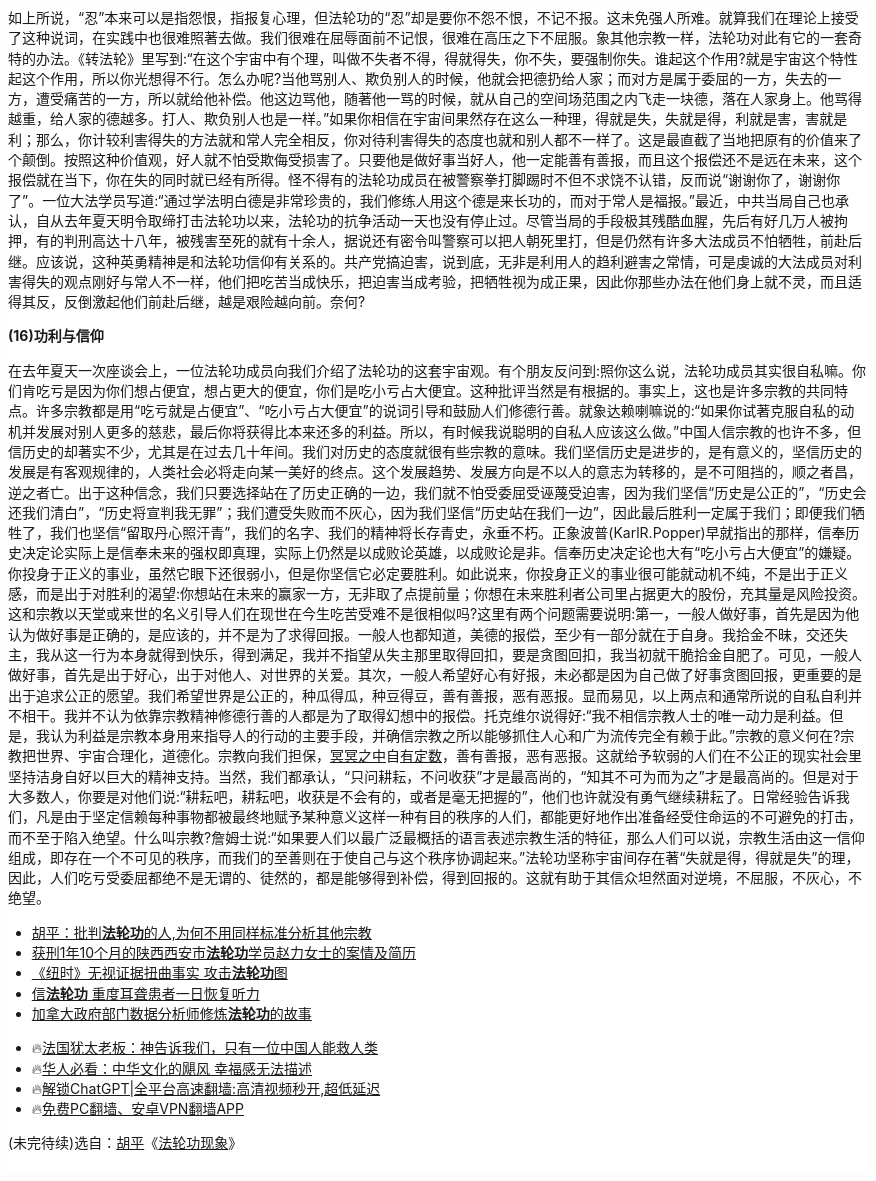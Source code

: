 <p>如上所说，“忍”本来可以是指怨恨，指报复心理，但法轮功的“忍”却是要你不怨不恨，不记不报。这未免强人所难。就算我们在理论上接受了这种说词，在实践中也很难照著去做。我们很难在屈辱面前不记恨，很难在高压之下不屈服。象其他宗教一样，法轮功对此有它的一套奇特的办法。《转法轮》里写到:“在这个宇宙中有个理，叫做不失者不得，得就得失，你不失，要强制你失。谁起这个作用?就是宇宙这个特性起这个作用，所以你光想得不行。怎么办呢?当他骂别人、欺负别人的时候，他就会把德扔给人家；而对方是属于委屈的一方，失去的一方，遭受痛苦的一方，所以就给他补偿。他这边骂他，随著他一骂的时候，就从自己的空间场范围之内飞走一块德，落在人家身上。他骂得越重，给人家的德越多。打人、欺负别人也是一样。”如果你相信在宇宙间果然存在这么一种理，得就是失，失就是得，利就是害，害就是利；那么，你计较利害得失的方法就和常人完全相反，你对待利害得失的态度也就和别人都不一样了。这是最直截了当地把原有的价值来了个颠倒。按照这种价值观，好人就不怕受欺侮受损害了。只要他是做好事当好人，他一定能善有善报，而且这个报偿还不是远在未来，这个报偿就在当下，你在失的同时就已经有所得。怪不得有的法轮功成员在被警察拳打脚踢时不但不求饶不认错，反而说“谢谢你了，谢谢你了”。一位大法学员写道:“通过学法明白德是非常珍贵的，我们修练人用这个德是来长功的，而对于常人是福报。”最近，中共当局自己也承认，自从去年夏天明令取缔打击法轮功以来，法轮功的抗争活动一天也没有停止过。尽管当局的手段极其残酷血腥，先后有好几万人被拘押，有的判刑高达十八年，被残害至死的就有十余人，据说还有密令叫警察可以把人朝死里打，但是仍然有许多大法成员不怕牺牲，前赴后继。应该说，这种英勇精神是和法轮功信仰有关系的。共产党搞迫害，说到底，无非是利用人的趋利避害之常情，可是虔诚的大法成员对利害得失的观点刚好与常人不一样，他们把吃苦当成快乐，把迫害当成考验，把牺牲视为成正果，因此你那些办法在他们身上就不灵，而且适得其反，反倒激起他们前赴后继，越是艰险越向前。奈何?</p> <p><strong>(16)功利与信仰</strong></p>  <p>在去年夏天一次座谈会上，一位法轮功成员向我们介绍了法轮功的这套宇宙观。有个朋友反问到:照你这么说，法轮功成员其实很自私嘛。你们肯吃亏是因为你们想占便宜，想占更大的便宜，你们是吃小亏占大便宜。这种批评当然是有根据的。事实上，这也是许多宗教的共同特点。许多宗教都是用“吃亏就是占便宜”、“吃小亏占大便宜”的说词引导和鼓励人们修德行善。就象达赖喇嘛说的:“如果你试著克服自私的动机并发展对别人更多的慈悲，最后你将获得比本来还多的利益。所以，有时候我说聪明的自私人应该这么做。”中国人信宗教的也许不多，但信历史的却著实不少，尤其是在过去几十年间。我们对历史的态度就很有些宗教的意味。我们坚信历史是进步的，是有意义的，坚信历史的发展是有客观规律的，人类社会必将走向某一美好的终点。这个发展趋势、发展方向是不以人的意志为转移的，是不可阻挡的，顺之者昌，逆之者亡。出于这种信念，我们只要选择站在了历史正确的一边，我们就不怕受委屈受诬蔑受迫害，因为我们坚信“历史是公正的”，“历史会还我们清白”，“历史将宣判我无罪”；我们遭受失败而不灰心，因为我们坚信“历史站在我们一边”，因此最后胜利一定属于我们；即便我们牺牲了，我们也坚信“留取丹心照汗青”，我们的名字、我们的精神将长存青史，永垂不朽。正象波普(KarlR.Popper)早就指出的那样，信奉历史决定论实际上是信奉未来的强权即真理，实际上仍然是以成败论英雄，以成败论是非。信奉历史决定论也大有“吃小亏占大便宜”的嫌疑。你投身于正义的事业，虽然它眼下还很弱小，但是你坚信它必定要胜利。如此说来，你投身正义的事业很可能就动机不纯，不是出于正义感，而是出于对胜利的渴望:你想站在未来的赢家一方，无非取了点提前量；你想在未来胜利者公司里占据更大的股份，充其量是风险投资。这和宗教以天堂或来世的名义引导人们在现世在今生吃苦受难不是很相似吗?这里有两个问题需要说明:第一，一般人做好事，首先是因为他认为做好事是正确的，是应该的，并不是为了求得回报。一般人也都知道，美德的报偿，至少有一部分就在于自身。我拾金不昧，交还失主，我从这一行为本身就得到快乐，得到满足，我并不指望从失主那里取得回扣，要是贪图回扣，我当初就干脆拾金自肥了。可见，一般人做好事，首先是出于好心，出于对他人、对世界的关爱。其次，一般人希望好心有好报，未必都是因为自己做了好事贪图回报，更重要的是出于追求公正的愿望。我们希望世界是公正的，种瓜得瓜，种豆得豆，善有善报，恶有恶报。显而易见，以上两点和通常所说的自私自利并不相干。我并不认为依靠宗教精神修德行善的人都是为了取得幻想中的报偿。托克维尔说得好:“我不相信宗教人士的唯一动力是利益。但是，我认为利益是宗教本身用来指导人的行动的主要手段，并确信宗教之所以能够抓住人心和广为流传完全有赖于此。”宗教的意义何在?宗教把世界、宇宙合理化，道德化。宗教向我们担保，<span class='wp_keywordlink'><a href="https://www.bannedbook.org/forum3/topic64.html" title="电子书：冥冥之中有定数" target="_blank">冥冥之中</a></span>自<span class='wp_keywordlink'><a href="https://www.bannedbook.org/forum3/topic64.html" title="电子书：冥冥之中有定数" target="_blank">有定数</a></span>，善有善报，恶有恶报。这就给予软弱的人们在不公正的现实社会里坚持洁身自好以巨大的精神支持。当然，我们都承认，“只问耕耘，不问收获”才是最高尚的，“知其不可为而为之”才是最高尚的。但是对于大多数人，你要是对他们说:“耕耘吧，耕耘吧，收获是不会有的，或者是毫无把握的”，他们也许就没有勇气继续耕耘了。日常经验告诉我们，凡是由于坚定信赖每种事物都被最终地赋予某种意义这样一种有目的秩序的人们，都能更好地作出准备经受住命运的不可避免的打击，而不至于陷入绝望。什么叫宗教?詹姆士说:“如果要人们以最广泛最概括的语言表述宗教生活的特征，那么人们可以说，宗教生活由这一信仰组成，即存在一个不可见的秩序，而我们的至善则在于使自己与这个秩序协调起来。”法轮功坚称宇宙间存在著“失就是得，得就是失”的理，因此，人们吃亏受委屈都绝不是无谓的、徒然的，都是能够得到补偿，得到回报的。这就有助于其信众坦然面对逆境，不屈服，不灰心，不绝望。</p> <ul class='op-related-articles' title='相关阅读'> <li><a href='https://www.bannedbook.org/bnews/comments/20240820/2076774.html' target='_blank'>胡平：批判<b>法轮功</b>的人,为何不用同样标准分析其他宗教</a></li> <li><a href='https://www.bannedbook.org/bnews/weiquan/20240820/2076677.html' target='_blank'>获刑1年10个月的陕西西安市<b>法轮功</b>学员赵力女士的案情及简历</a></li> <li><a href='https://www.bannedbook.org/bnews/ccpdope/20240819/2076570.html' target='_blank'>《纽时》无视证据扭曲事实 攻击<b>法轮功</b>图</a></li> <li><a href='https://www.bannedbook.org/bnews/aomi/supernatural/20240819/2076483.html' target='_blank'>信<b>法轮功</b> 重度耳聋患者一日恢复听力</a></li> <li><a href='https://www.bannedbook.org/bnews/aomi/life/20240819/2076481.html' target='_blank'>加拿大政府部门数据分析师修炼<b>法轮功</b>的故事</a></li> </ul> <ul class="texttj"> <li>🔥<a href="https://www.bannedbook.org/bnews/ssgc/20230219/1850782.html" target="_blank">法国犹太老板：神告诉我们，只有一位中国人能救人类</a></li> <li>🔥<a href="https://www.bannedbook.org/bnews/comments/20220220/1694796.html" target="_blank">华人必看：中华文化的飓风 幸福感无法描述</a></li> <li>🔥<a href="https://github.com/bannedbook/fanqiang/wiki/V2ray%E6%9C%BA%E5%9C%BA" target="_blank">解锁ChatGPT|全平台高速翻墙:高清视频秒开,超低延迟</a></li> <li>🔥<a href="https://github.com/bannedbook/fanqiang/wiki/%E7%A6%81%E9%97%BB%E7%BD%91%E5%AE%89%E5%8D%93%E7%BF%BB%E5%A2%99%E6%96%B0%E9%97%BBAPP" target="_blank">免费PC翻墙、安卓VPN翻墙APP</a></li> </ul><p>(未完待续)选自：<a href="https://www.bannedbook.org/bnews/tag/%e8%83%a1%e5%b9%b3/" class="st_tag internal_tag" rel="tag" title="标签 胡平 下的日志">胡平</a>《<span class="wp_keywordlink"><a title="胡平：法轮功现象探秘" href="https://www.bannedbook.org/forum3/topic144.html" target="_blank" rel="noopener">法轮功现象</a></span>》</p><a name='sharetosocial'></a> <div style="margin-bottom:5px;padding-bottom:5px;clear:both"> <div id="archive-pix-1" class="banner-ads">  <div id="27602x728x90x621x_ADSLOT1" clicktrack="%%CLICK_URL_ESC%%"></div>   </div> <div id="archive-pix-2" class="banner-ads">  <div id="27556x300x250x621x_ADSLOT1" clicktrack="%%CLICK_URL_ESC%%" style="margin:0 auto;text-align:center"></div>   </div> </div>  <div id="archive-pix-1" class="banner-ads">  <div id="27603x728x90x621x_ADSLOT1" clicktrack="%%CLICK_URL_ESC%%"></div>   </div> </div> 